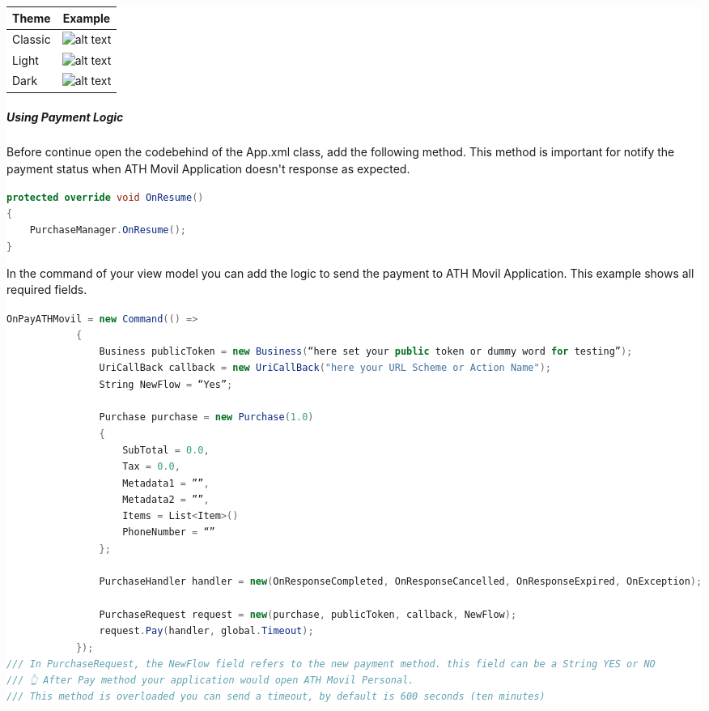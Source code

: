 | Theme  | Example |
| ------------- |-------------|
| Classic | ![alt text](https://image.ibb.co/e7883o/Default.png) |
| Light | ![alt text](https://image.ibb.co/jAOaio/Light.png) |
| Dark | ![alt text](https://image.ibb.co/kSmvio/Dark.png) |


##### Using Payment Logic

Before continue open the codebehind of the App.xml class, add the following method. This method is important for notify the
payment status when ATH Movil Application doesn't response as expected.

```csharp
protected override void OnResume()
{
    PurchaseManager.OnResume();
}
```

In the command of your view model you can add the logic to send the payment to ATH Movil Application. This example shows all required fields.


```csharp
OnPayATHMovil = new Command(() =>
            { 
                Business publicToken = new Business(“here set your public token or dummy word for testing”);
                UriCallBack callback = new UriCallBack("here your URL Scheme or Action Name");
                String NewFlow = “Yes”;
                
                Purchase purchase = new Purchase(1.0)
                {
                    SubTotal = 0.0,
                    Tax = 0.0,
                    Metadata1 = ””,
                    Metadata2 = ””,
                    Items = List<Item>()
                    PhoneNumber = “”
                };

                PurchaseHandler handler = new(OnResponseCompleted, OnResponseCancelled, OnResponseExpired, OnException);

                PurchaseRequest request = new(purchase, publicToken, callback, NewFlow);
                request.Pay(handler, global.Timeout);
            });
/// In PurchaseRequest, the NewFlow field refers to the new payment method. this field can be a String YES or NO
/// 👆 After Pay method your application would open ATH Movil Personal. 
/// This method is overloaded you can send a timeout, by default is 600 seconds (ten minutes)


```
